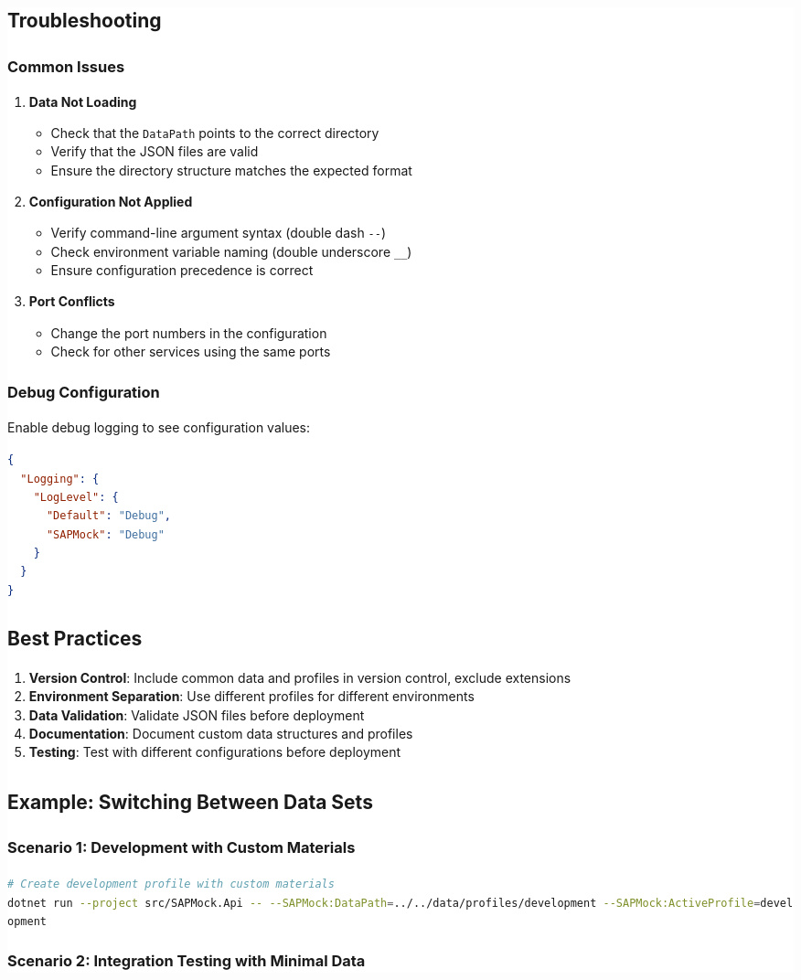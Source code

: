## Troubleshooting

### Common Issues

1. **Data Not Loading**
   - Check that the `DataPath` points to the correct directory
   - Verify that the JSON files are valid
   - Ensure the directory structure matches the expected format

2. **Configuration Not Applied**
   - Verify command-line argument syntax (double dash `--`)
   - Check environment variable naming (double underscore `__`)
   - Ensure configuration precedence is correct

3. **Port Conflicts**
   - Change the port numbers in the configuration
   - Check for other services using the same ports

### Debug Configuration

Enable debug logging to see configuration values:

```json
{
  "Logging": {
    "LogLevel": {
      "Default": "Debug",
      "SAPMock": "Debug"
    }
  }
}
```

## Best Practices

1. **Version Control**: Include common data and profiles in version control, exclude extensions
2. **Environment Separation**: Use different profiles for different environments
3. **Data Validation**: Validate JSON files before deployment
4. **Documentation**: Document custom data structures and profiles
5. **Testing**: Test with different configurations before deployment

## Example: Switching Between Data Sets

### Scenario 1: Development with Custom Materials

```bash
# Create development profile with custom materials
dotnet run --project src/SAPMock.Api -- --SAPMock:DataPath=../../data/profiles/development --SAPMock:ActiveProfile=development
```

### Scenario 2: Integration Testing with Minimal Data
